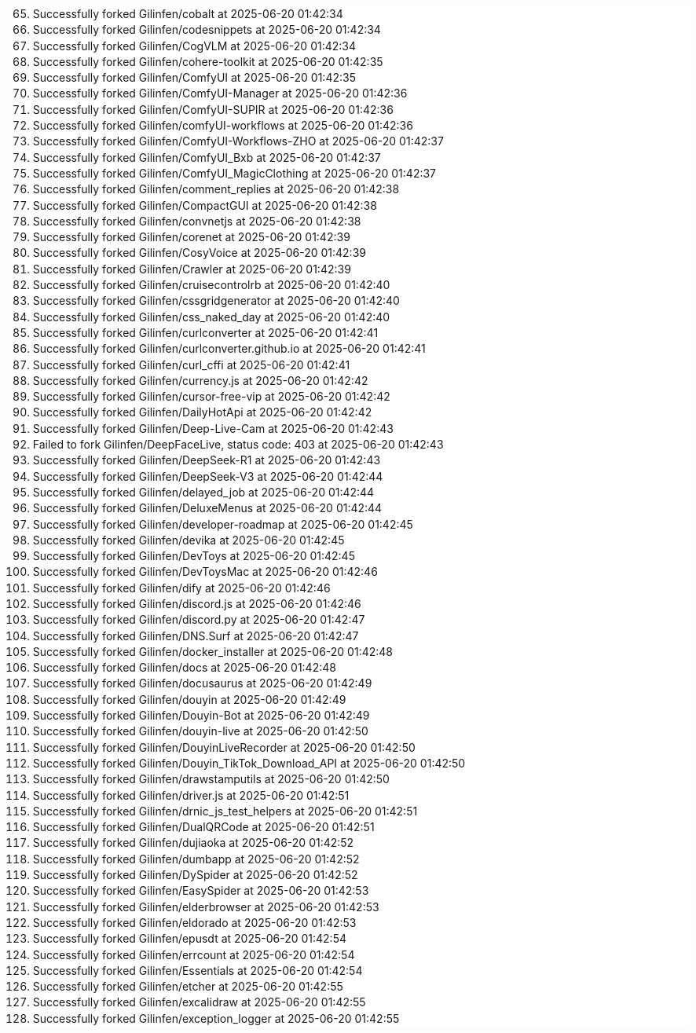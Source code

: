65. Successfully forked Gilinfen/cobalt at 2025-06-20 01:42:34
66. Successfully forked Gilinfen/codesnippets at 2025-06-20 01:42:34
67. Successfully forked Gilinfen/CogVLM at 2025-06-20 01:42:34
68. Successfully forked Gilinfen/cohere-toolkit at 2025-06-20 01:42:35
69. Successfully forked Gilinfen/ComfyUI at 2025-06-20 01:42:35
70. Successfully forked Gilinfen/ComfyUI-Manager at 2025-06-20 01:42:36
71. Successfully forked Gilinfen/ComfyUI-SUPIR at 2025-06-20 01:42:36
72. Successfully forked Gilinfen/comfyUI-workflows at 2025-06-20 01:42:36
73. Successfully forked Gilinfen/ComfyUI-Workflows-ZHO at 2025-06-20 01:42:37
74. Successfully forked Gilinfen/ComfyUI_Bxb at 2025-06-20 01:42:37
75. Successfully forked Gilinfen/ComfyUI_MagicClothing at 2025-06-20 01:42:37
76. Successfully forked Gilinfen/comment_replies at 2025-06-20 01:42:38
77. Successfully forked Gilinfen/CompactGUI at 2025-06-20 01:42:38
78. Successfully forked Gilinfen/convnetjs at 2025-06-20 01:42:38
79. Successfully forked Gilinfen/corenet at 2025-06-20 01:42:39
80. Successfully forked Gilinfen/CosyVoice at 2025-06-20 01:42:39
81. Successfully forked Gilinfen/Crawler at 2025-06-20 01:42:39
82. Successfully forked Gilinfen/cruisecontrolrb at 2025-06-20 01:42:40
83. Successfully forked Gilinfen/cssgridgenerator at 2025-06-20 01:42:40
84. Successfully forked Gilinfen/css_naked_day at 2025-06-20 01:42:40
85. Successfully forked Gilinfen/curlconverter at 2025-06-20 01:42:41
86. Successfully forked Gilinfen/curlconverter.github.io at 2025-06-20 01:42:41
87. Successfully forked Gilinfen/curl_cffi at 2025-06-20 01:42:41
88. Successfully forked Gilinfen/currency.js at 2025-06-20 01:42:42
89. Successfully forked Gilinfen/cursor-free-vip at 2025-06-20 01:42:42
90. Successfully forked Gilinfen/DailyHotApi at 2025-06-20 01:42:42
91. Successfully forked Gilinfen/Deep-Live-Cam at 2025-06-20 01:42:43
92. Failed to fork Gilinfen/DeepFaceLive, status code: 403 at 2025-06-20 01:42:43
93. Successfully forked Gilinfen/DeepSeek-R1 at 2025-06-20 01:42:43
94. Successfully forked Gilinfen/DeepSeek-V3 at 2025-06-20 01:42:44
95. Successfully forked Gilinfen/delayed_job at 2025-06-20 01:42:44
96. Successfully forked Gilinfen/DeluxeMenus at 2025-06-20 01:42:44
97. Successfully forked Gilinfen/developer-roadmap at 2025-06-20 01:42:45
98. Successfully forked Gilinfen/devika at 2025-06-20 01:42:45
99. Successfully forked Gilinfen/DevToys at 2025-06-20 01:42:45
100. Successfully forked Gilinfen/DevToysMac at 2025-06-20 01:42:46
101. Successfully forked Gilinfen/dify at 2025-06-20 01:42:46
102. Successfully forked Gilinfen/discord.js at 2025-06-20 01:42:46
103. Successfully forked Gilinfen/discord.py at 2025-06-20 01:42:47
104. Successfully forked Gilinfen/DNS.Surf at 2025-06-20 01:42:47
105. Successfully forked Gilinfen/docker_installer at 2025-06-20 01:42:48
106. Successfully forked Gilinfen/docs at 2025-06-20 01:42:48
107. Successfully forked Gilinfen/docusaurus at 2025-06-20 01:42:49
108. Successfully forked Gilinfen/douyin at 2025-06-20 01:42:49
109. Successfully forked Gilinfen/Douyin-Bot at 2025-06-20 01:42:49
110. Successfully forked Gilinfen/douyin-live at 2025-06-20 01:42:50
111. Successfully forked Gilinfen/DouyinLiveRecorder at 2025-06-20 01:42:50
112. Successfully forked Gilinfen/Douyin_TikTok_Download_API at 2025-06-20 01:42:50
113. Successfully forked Gilinfen/drawstamputils at 2025-06-20 01:42:50
114. Successfully forked Gilinfen/driver.js at 2025-06-20 01:42:51
115. Successfully forked Gilinfen/drnic_js_test_helpers at 2025-06-20 01:42:51
116. Successfully forked Gilinfen/DualQRCode at 2025-06-20 01:42:51
117. Successfully forked Gilinfen/dujiaoka at 2025-06-20 01:42:52
118. Successfully forked Gilinfen/dumbapp at 2025-06-20 01:42:52
119. Successfully forked Gilinfen/DySpider at 2025-06-20 01:42:52
120. Successfully forked Gilinfen/EasySpider at 2025-06-20 01:42:53
121. Successfully forked Gilinfen/elderbrowser at 2025-06-20 01:42:53
122. Successfully forked Gilinfen/eldorado at 2025-06-20 01:42:53
123. Successfully forked Gilinfen/epusdt at 2025-06-20 01:42:54
124. Successfully forked Gilinfen/errcount at 2025-06-20 01:42:54
125. Successfully forked Gilinfen/Essentials at 2025-06-20 01:42:54
126. Successfully forked Gilinfen/etcher at 2025-06-20 01:42:55
127. Successfully forked Gilinfen/excalidraw at 2025-06-20 01:42:55
128. Successfully forked Gilinfen/exception_logger at 2025-06-20 01:42:55